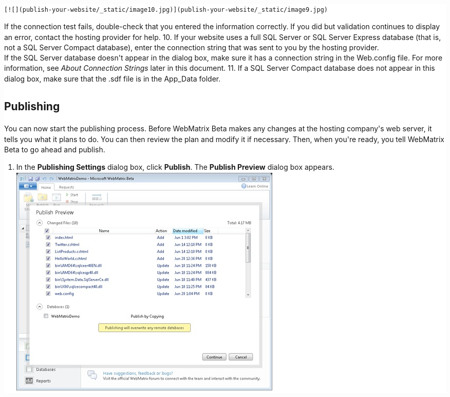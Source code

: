     [![](publish-your-website/_static/image10.jpg)](publish-your-website/_static/image9.jpg)  
 If the connection test fails, double-check that you entered the information correctly. If you did but validation continues to display an error, contact the hosting provider for help.
10. If your website uses a full SQL Server or SQL Server Express database (that is, not a SQL Server Compact database), enter the connection string that was sent to you by the hosting provider.  
 If the SQL Server database doesn't appear in the dialog box, make sure it has a connection string in the Web.config file. For more information, see     *About Connection Strings* later in this document.
11. If a SQL Server Compact database does not appear in this dialog box, make sure that the .sdf file is in the App\_Data folder.

## Publishing

You can now start the publishing process. Before WebMatrix Beta makes any changes at the hosting company's web server, it tells you what it plans to do. You can then review the plan and modify it if necessary. Then, when you're ready, you tell WebMatrix Beta to go ahead and publish.

1. In the **Publishing Settings** dialog box, click **Publish**. The **Publish Preview** dialog box appears.  
    [![](publish-your-website/_static/image12.jpg)](publish-your-website/_static/image11.jpg)